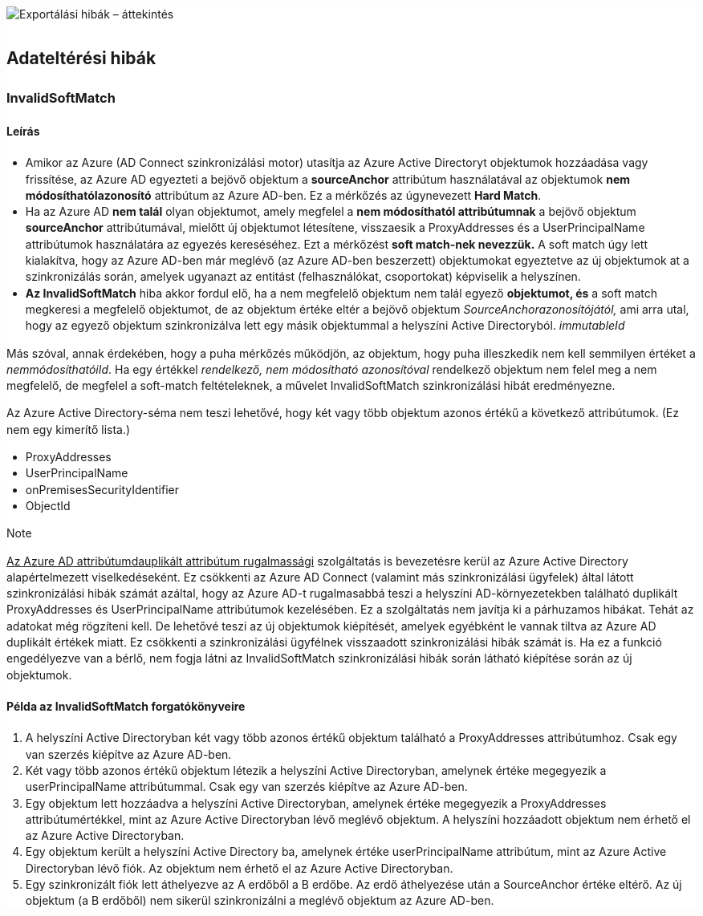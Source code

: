 ![Exportálási hibák – áttekintés](./media/tshoot-connect-sync-errors/Export_Errors_Overview_01.png)

## <a name="data-mismatch-errors"></a>Adateltérési hibák
### <a name="invalidsoftmatch"></a>InvalidSoftMatch
#### <a name="description"></a>Leírás
* Amikor az Azure \(AD Connect szinkronizálási motor\) utasítja az Azure Active Directoryt objektumok hozzáadása vagy frissítése, az Azure AD egyezteti a bejövő objektum a **sourceAnchor** attribútum használatával az objektumok **nem módosíthatóIazonosító** attribútum az Azure AD-ben. Ez a mérkőzés az úgynevezett **Hard Match**.
* Ha az Azure AD **nem talál** olyan objektumot, amely megfelel a **nem módosíthatóI attribútumnak** a bejövő objektum **sourceAnchor** attribútumával, mielőtt új objektumot létesítene, visszaesik a ProxyAddresses és a UserPrincipalName attribútumok használatára az egyezés kereséséhez. Ezt a mérkőzést **soft match-nek nevezzük.** A soft match úgy lett kialakítva, hogy az Azure AD-ben már meglévő (az Azure AD-ben beszerzett) objektumokat egyeztetve az új objektumok at a szinkronizálás során, amelyek ugyanazt az entitást (felhasználókat, csoportokat) képviselik a helyszínen.
* **Az InvalidSoftMatch** hiba akkor fordul elő, ha a nem megfelelő objektum nem talál egyező **objektumot, és** a soft match megkeresi a megfelelő objektumot, de az objektum értéke eltér a bejövő objektum *SourceAnchorazonosítójától,* ami arra utal, hogy az egyező objektum szinkronizálva lett egy másik objektummal a helyszíni Active Directoryból. *immutableId*

Más szóval, annak érdekében, hogy a puha mérkőzés működjön, az objektum, hogy puha illeszkedik nem kell semmilyen értéket a *nemmódosíthatóiId*. Ha egy értékkel *rendelkező, nem módosítható azonosítóval* rendelkező objektum nem felel meg a nem megfelelő, de megfelel a soft-match feltételeknek, a művelet InvalidSoftMatch szinkronizálási hibát eredményezne.

Az Azure Active Directory-séma nem teszi lehetővé, hogy két vagy több objektum azonos értékű a következő attribútumok. \(Ez nem egy kimerítő lista.\)

* ProxyAddresses
* UserPrincipalName
* onPremisesSecurityIdentifier
* ObjectId

> [!NOTE]
> [Az Azure AD attribútumdauplikált attribútum rugalmassági](how-to-connect-syncservice-duplicate-attribute-resiliency.md) szolgáltatás is bevezetésre kerül az Azure Active Directory alapértelmezett viselkedéseként.  Ez csökkenti az Azure AD Connect (valamint más szinkronizálási ügyfelek) által látott szinkronizálási hibák számát azáltal, hogy az Azure AD-t rugalmasabbá teszi a helyszíni AD-környezetekben található duplikált ProxyAddresses és UserPrincipalName attribútumok kezelésében. Ez a szolgáltatás nem javítja ki a párhuzamos hibákat. Tehát az adatokat még rögzíteni kell. De lehetővé teszi az új objektumok kiépítését, amelyek egyébként le vannak tiltva az Azure AD duplikált értékek miatt. Ez csökkenti a szinkronizálási ügyfélnek visszaadott szinkronizálási hibák számát is.
> Ha ez a funkció engedélyezve van a bérlő, nem fogja látni az InvalidSoftMatch szinkronizálási hibák során látható kiépítése során az új objektumok.
>
>

#### <a name="example-scenarios-for-invalidsoftmatch"></a>Példa az InvalidSoftMatch forgatókönyveire
1. A helyszíni Active Directoryban két vagy több azonos értékű objektum található a ProxyAddresses attribútumhoz. Csak egy van szerzés kiépítve az Azure AD-ben.
2. Két vagy több azonos értékű objektum létezik a helyszíni Active Directoryban, amelynek értéke megegyezik a userPrincipalName attribútummal. Csak egy van szerzés kiépítve az Azure AD-ben.
3. Egy objektum lett hozzáadva a helyszíni Active Directoryban, amelynek értéke megegyezik a ProxyAddresses attribútumértékkel, mint az Azure Active Directoryban lévő meglévő objektum. A helyszíni hozzáadott objektum nem érhető el az Azure Active Directoryban.
4. Egy objektum került a helyszíni Active Directory ba, amelynek értéke userPrincipalName attribútum, mint az Azure Active Directoryban lévő fiók. Az objektum nem érhető el az Azure Active Directoryban.
5. Egy szinkronizált fiók lett áthelyezve az A erdőből a B erdőbe. Az erdő áthelyezése után a SourceAnchor értéke eltérő. Az új objektum (a B erdőből) nem sikerül szinkronizálni a meglévő objektum az Azure AD-ben.